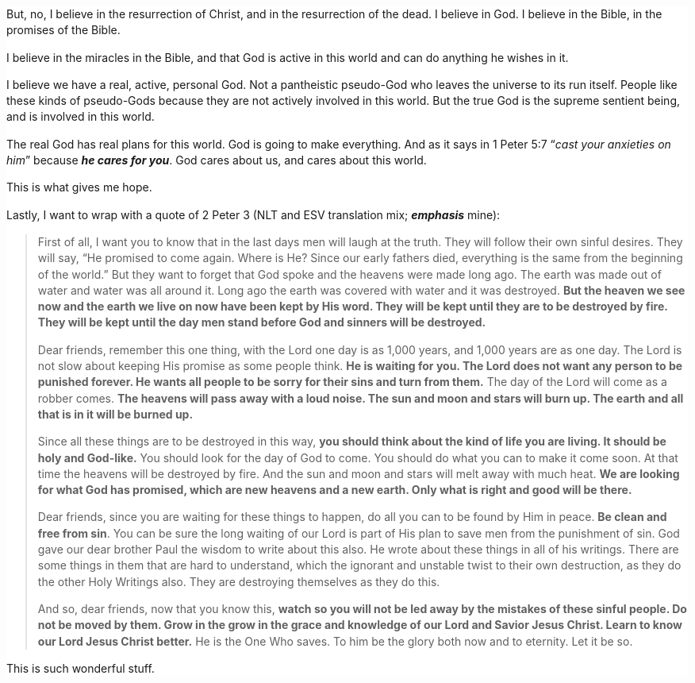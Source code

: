 But, no, I believe in the resurrection of Christ, and in the resurrection of the dead. I believe in God. I believe in the Bible, in the promises of the Bible.

I believe in the miracles in the Bible, and that God is active in this world and can do anything he wishes in it.

I believe we have a real, active, personal God. Not a pantheistic pseudo-God who leaves the universe to its run itself. People like these kinds of pseudo-Gods because they are not actively involved in this world. But the true God is the supreme sentient being, and is involved in this world.

The real God has real plans for this world. God is going to make everything. And as it says in 1 Peter 5:7 “_cast your anxieties on him_” because **_he cares for you_**. God cares about us, and cares about this world.

This is what gives me hope.

Lastly, I want to wrap with a quote of 2 Peter 3 (NLT and ESV translation mix; **_emphasis_** mine):

> First of all, I want you to know that in the last days men will laugh at the truth. They will follow their own sinful desires. They will say, “He promised to come again. Where is He? Since our early fathers died, everything is the same from the beginning of the world.” But they want to forget that God spoke and the heavens were made long ago. The earth was made out of water and water was all around it. Long ago the earth was covered with water and it was destroyed. **But the heaven we see now and the earth we live on now have been kept by His word. They will be kept until they are to be destroyed by fire. They will be kept until the day men stand before God and sinners will be destroyed.**
> 
> Dear friends, remember this one thing, with the Lord one day is as 1,000 years, and 1,000 years are as one day. The Lord is not slow about keeping His promise as some people think. **He is waiting for you. The Lord does not want any person to be punished forever. He wants all people to be sorry for their sins and turn from them.** The day of the Lord will come as a robber comes. **The heavens will pass away with a loud noise. The sun and moon and stars will burn up. The earth and all that is in it will be burned up.**
> 
> Since all these things are to be destroyed in this way, **you should think about the kind of life you are living. It should be holy and God-like.** You should look for the day of God to come. You should do what you can to make it come soon. At that time the heavens will be destroyed by fire. And the sun and moon and stars will melt away with much heat. **We are looking for what God has promised, which are new heavens and a new earth. Only what is right and good will be there.**
> 
> Dear friends, since you are waiting for these things to happen, do all you can to be found by Him in peace. **Be clean and free from sin**. You can be sure the long waiting of our Lord is part of His plan to save men from the punishment of sin. God gave our dear brother Paul the wisdom to write about this also. He wrote about these things in all of his writings. There are some things in them that are hard to understand, which the ignorant and unstable twist to their own destruction, as they do the other Holy Writings also. They are destroying themselves as they do this.
> 
> And so, dear friends, now that you know this, **watch so you will not be led away by the mistakes of these sinful people. Do not be moved by them. Grow in the grow in the grace and knowledge of our Lord and Savior Jesus Christ. Learn to know our Lord Jesus Christ better.** He is the One Who saves. To him be the glory both now and to eternity. Let it be so.

This is such wonderful stuff.

